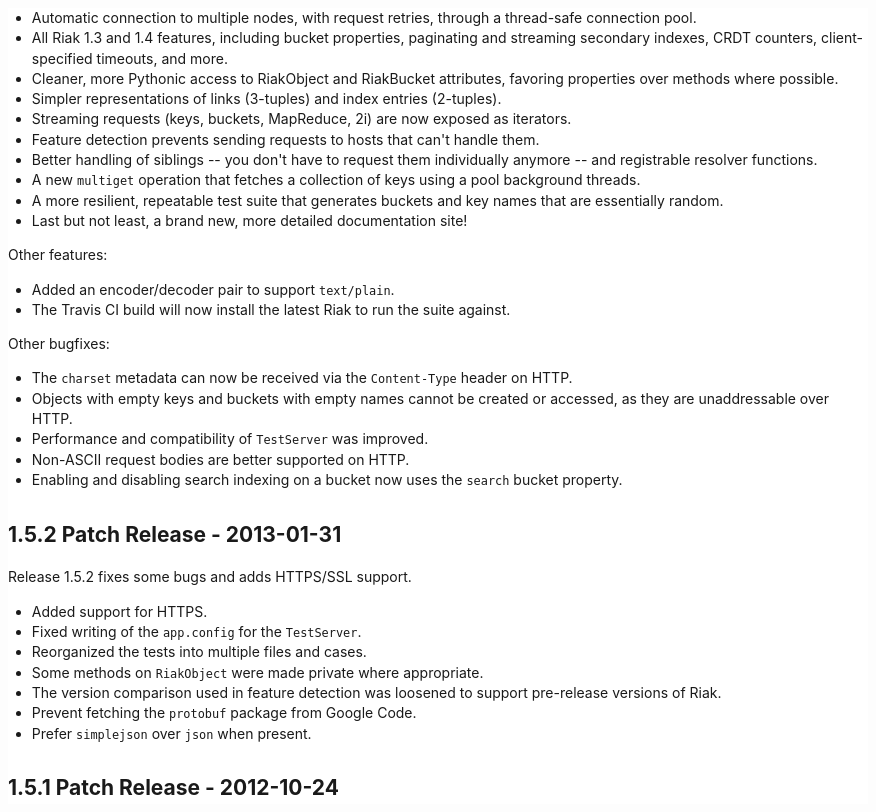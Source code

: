 * Automatic connection to multiple nodes, with request retries,
  through a thread-safe connection pool.
* All Riak 1.3 and 1.4 features, including bucket properties,
  paginating and streaming secondary indexes, CRDT counters,
  client-specified timeouts, and more.
* Cleaner, more Pythonic access to RiakObject and RiakBucket
  attributes, favoring properties over methods where possible.
* Simpler representations of links (3-tuples) and index entries
  (2-tuples).
* Streaming requests (keys, buckets, MapReduce, 2i) are now exposed as
  iterators.
* Feature detection prevents sending requests to hosts that can't
  handle them.
* Better handling of siblings -- you don't have to request them
  individually anymore -- and registrable resolver functions.
* A new `multiget` operation that fetches a collection of keys using
  a pool background threads.
* A more resilient, repeatable test suite that generates buckets and
  key names that are essentially random.
* Last but not least, a brand new, more detailed documentation site!

Other features:

* Added an encoder/decoder pair to support `text/plain`.
* The Travis CI build will now install the latest Riak to run the
  suite against.

Other bugfixes:

* The `charset` metadata can now be received via the `Content-Type`
  header on HTTP.
* Objects with empty keys and buckets with empty names cannot be
  created or accessed, as they are unaddressable over HTTP.
* Performance and compatibility of `TestServer` was improved.
* Non-ASCII request bodies are better supported on HTTP.
* Enabling and disabling search indexing on a bucket now uses the
  `search` bucket property.

## 1.5.2 Patch Release - 2013-01-31

Release 1.5.2 fixes some bugs and adds HTTPS/SSL support.

* Added support for HTTPS.
* Fixed writing of the `app.config` for the `TestServer`.
* Reorganized the tests into multiple files and cases.
* Some methods on `RiakObject` were made private where appropriate.
* The version comparison used in feature detection was loosened to
  support pre-release versions of Riak.
* Prevent fetching the `protobuf` package from Google Code.
* Prefer `simplejson` over `json` when present.

## 1.5.1 Patch Release - 2012-10-24
